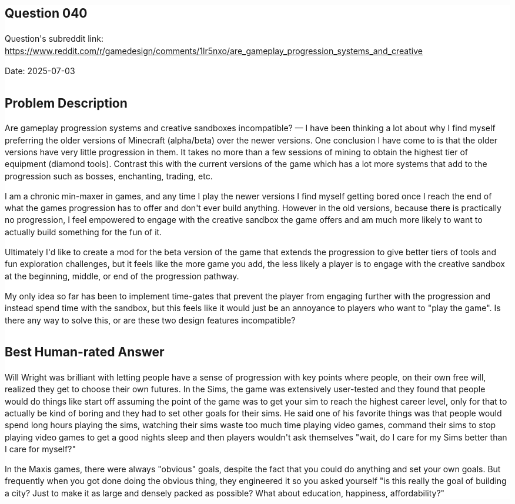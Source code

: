 ## Question 040

Question's subreddit link: https://www.reddit.com/r/gamedesign/comments/1lr5nxo/are_gameplay_progression_systems_and_creative

Date: 2025-07-03

## Problem Description
Are gameplay progression systems and creative sandboxes incompatible? — I have been thinking a lot about why I find myself preferring the older versions of Minecraft (alpha/beta) over the newer versions. One conclusion I have come to is that the older versions have very little progression in them. It takes no more than a few sessions of mining to obtain the highest tier of equipment (diamond tools). Contrast this with the current versions of the game which has a lot more systems that add to the progression such as bosses, enchanting, trading, etc.



I am a chronic min-maxer in games, and any time I play the newer versions I find myself getting bored once I reach the end of what the games progression has to offer and don't ever build anything. However in the old versions, because there is practically no progression, I feel empowered to engage with the creative sandbox the game offers and am much more likely to want to actually build something for the fun of it.



Ultimately I'd like to create a mod for the beta version of the game that extends the progression to give better tiers of tools and fun exploration challenges, but it feels like the more game you add, the less likely a player is to engage with the creative sandbox at the beginning, middle, or end of the progression pathway.



My only idea so far has been to implement time-gates that prevent the player from engaging further with the progression and instead spend time with the sandbox, but this feels like it would just be an annoyance to players who want to "play the game". Is there any way to solve this, or are these two design features incompatible?

## Best Human-rated Answer
Will Wright was brilliant with letting people have a sense of progression with key points where people, on their own free will, realized they get to choose their own futures. In the Sims, the game was extensively user-tested and they found that people would do things like start off assuming the point of the game was to get your sim to reach the highest career level, only for that to actually be kind of boring and they had to set other goals for their sims. He said one of his favorite things was that people would spend long hours playing the sims, watching their sims waste too much time playing video games, command their sims to stop playing video games to get a good nights sleep and then players wouldn't ask themselves "wait, do I care for my Sims better than I care for myself?"



In the Maxis games, there were always "obvious" goals, despite the fact that you could do anything and set your own goals. But frequently when you got done doing the obvious thing, they engineered it so you asked yourself "is this really the goal of building a city? Just to make it as large and densely packed as possible? What about education, happiness, affordability?"


